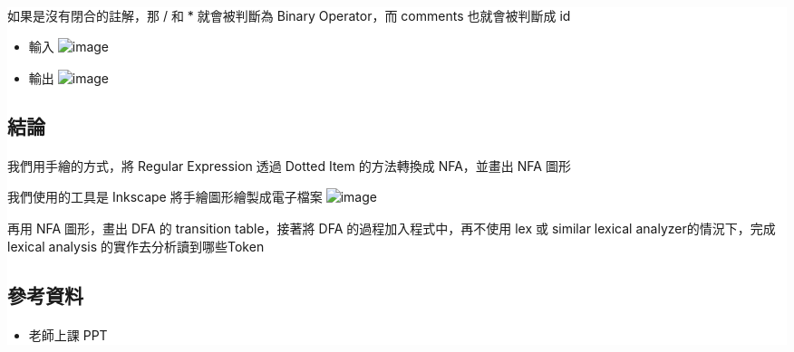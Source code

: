 如果是沒有閉合的註解，那 \/ 和 \* 就會被判斷為 Binary Operator，而 comments 也就會被判斷成 id

* 輸入
![image](https://hackmd.io/_uploads/r1plkvTmgl.png)

* 輸出
![image](https://hackmd.io/_uploads/rkmM7tTXlx.png)


## 結論

我們用手繪的方式，將 Regular Expression 透過 Dotted Item 的方法轉換成 NFA，並畫出 NFA 圖形

我們使用的工具是 Inkscape 將手繪圖形繪製成電子檔案
![image](https://hackmd.io/_uploads/SksRxO6Qxe.png)

再用 NFA 圖形，畫出 DFA 的 transition table，接著將 DFA 的過程加入程式中，再不使用 lex 或 similar lexical analyzer的情況下，完成 lexical analysis 的實作去分析讀到哪些Token

## 參考資料

* 老師上課 PPT